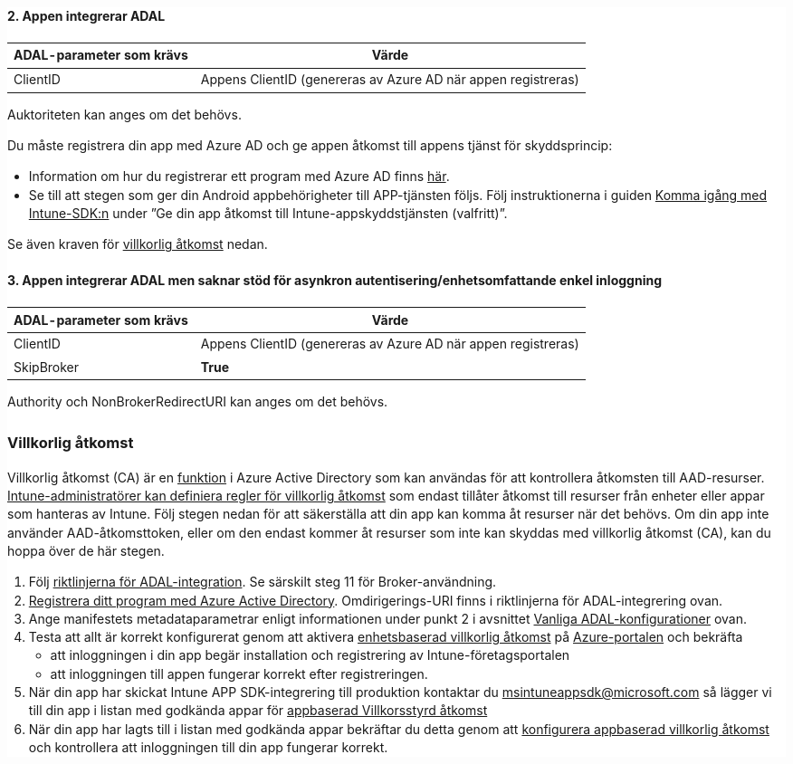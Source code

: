 #### <a name="2-app-integrates-adal"></a>2. Appen integrerar ADAL

|ADAL-parameter som krävs| Värde |
|--|--|
| ClientID | Appens ClientID (genereras av Azure AD när appen registreras) |

Auktoriteten kan anges om det behövs.

Du måste registrera din app med Azure AD och ge appen åtkomst till appens tjänst för skyddsprincip:
* Information om hur du registrerar ett program med Azure AD finns [här](https://docs.microsoft.com/azure/active-directory/develop/active-directory-integrating-applications).
* Se till att stegen som ger din Android appbehörigheter till APP-tjänsten följs. Följ instruktionerna i guiden [Komma igång med Intune-SDK:n](https://docs.microsoft.com/intune/app-sdk-get-started#next-steps-after-integration) under ”Ge din app åtkomst till Intune-appskyddstjänsten (valfritt)”. 

Se även kraven för [villkorlig åtkomst](#conditional-access) nedan.


#### <a name="3-app-integrates-adal-but-does-not-support-brokered-authenticationdevice-wide-sso"></a>3. Appen integrerar ADAL men saknar stöd för asynkron autentisering/enhetsomfattande enkel inloggning

|ADAL-parameter som krävs| Värde |
|--|--|
| ClientID | Appens ClientID (genereras av Azure AD när appen registreras) |
| SkipBroker | **True** |

Authority och NonBrokerRedirectURI kan anges om det behövs.


### <a name="conditional-access"></a>Villkorlig åtkomst
Villkorlig åtkomst (CA) är en [funktion](https://docs.microsoft.com/azure/active-directory/develop/active-directory-conditional-access-developer) i Azure Active Directory som kan användas för att kontrollera åtkomsten till AAD-resurser. [Intune-administratörer kan definiera regler för villkorlig åtkomst](https://docs.microsoft.com/intune/conditional-access) som endast tillåter åtkomst till resurser från enheter eller appar som hanteras av Intune. Följ stegen nedan för att säkerställa att din app kan komma åt resurser när det behövs. Om din app inte använder AAD-åtkomsttoken, eller om den endast kommer åt resurser som inte kan skyddas med villkorlig åtkomst (CA), kan du hoppa över de här stegen.

1. Följ [riktlinjerna för ADAL-integration](https://github.com/AzureAD/azure-activedirectory-library-for-android#how-to-use-this-library). 
   Se särskilt steg 11 för Broker-användning.
2. [Registrera ditt program med Azure Active Directory](https://docs.microsoft.com/azure/active-directory/active-directory-app-registration). 
   Omdirigerings-URI finns i riktlinjerna för ADAL-integrering ovan.
3. Ange manifestets metadataparametrar enligt informationen under punkt 2 i avsnittet [Vanliga ADAL-konfigurationer](#common-adal-configurations) ovan.
4. Testa att allt är korrekt konfigurerat genom att aktivera [enhetsbaserad villkorlig åtkomst](https://docs.microsoft.com/intune/conditional-access-intune-common-ways-use) på [Azure-portalen](https://portal.azure.com/#blade/Microsoft_Intune_DeviceSettings/ExchangeConnectorMenu/aad/connectorType/2) och bekräfta
    - att inloggningen i din app begär installation och registrering av Intune-företagsportalen
    - att inloggningen till appen fungerar korrekt efter registreringen.
5. När din app har skickat Intune APP SDK-integrering till produktion kontaktar du msintuneappsdk@microsoft.com så lägger vi till din app i listan med godkända appar för [appbaserad Villkorsstyrd åtkomst](https://docs.microsoft.com/intune/conditional-access-intune-common-ways-use#app-based-conditional-access)
6. När din app har lagts till i listan med godkända appar bekräftar du detta genom att [konfigurera appbaserad villkorlig åtkomst](https://docs.microsoft.com/intune/app-based-conditional-access-intune-create) och kontrollera att inloggningen till din app fungerar korrekt.
